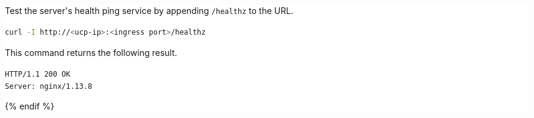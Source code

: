 Test the server's health ping service by appending `/healthz` to the URL.

```bash
curl -I http://<ucp-ip>:<ingress port>/healthz
```

This command returns the following result.

```
HTTP/1.1 200 OK
Server: nginx/1.13.8
```

{% endif %}